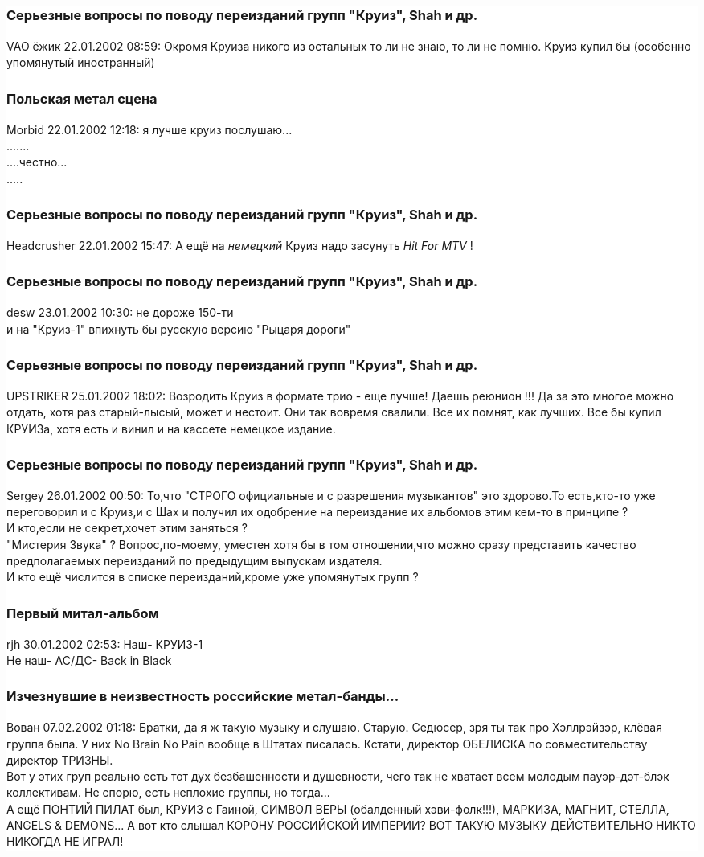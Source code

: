 ### Серьезные вопросы по поводу переизданий групп "Круиз", Shah и др.

VAO ёжик 22.01.2002 08:59:
Окромя Круиза никого из остальных то ли не знаю, то ли не помню. Круиз купил бы (особенно упомянутый иностранный)

### Польская метал сцена

Morbid 22.01.2002 12:18:
я лучше круиз послушаю...<BR>.......<BR>....честно...<BR>.....

### Серьезные вопросы по поводу переизданий групп "Круиз", Shah и др.

Headcrusher 22.01.2002 15:47:
А ещё на *немецкий* Круиз надо засунуть *Hit For MTV* !

### Серьезные вопросы по поводу переизданий групп "Круиз", Shah и др.

desw 23.01.2002 10:30:
не дороже 150-ти<BR>и на "Круиз-1" впихнуть бы русскую версию "Рыцаря дороги"

### Серьезные вопросы по поводу переизданий групп "Круиз", Shah и др.

UPSTRIKER 25.01.2002 18:02:
Возродить Круиз в формате трио - еще лучше! Даешь реюнион !!! Да за это многое можно отдать, хотя раз старый-лысый, может и нестоит. Они так вовремя свалили. Все их помнят, как лучших. Все бы купил КРУИЗа, хотя есть и винил и на кассете немецкое издание.

### Серьезные вопросы по поводу переизданий групп "Круиз", Shah и др.

Sergey 26.01.2002 00:50:
То,что "СТРОГО официальные и с разрешения музыкантов" это здорово.То есть,кто-то уже  переговорил и с Круиз,и с Шах и получил их одобрение на переиздание их альбомов этим кем-то в принципе ?<BR>И кто,если не секрет,хочет этим заняться ?<BR>"Мистерия Звука" ? Вопрос,по-моему, уместен хотя бы в том отношении,что можно сразу представить качество предполагаемых переизданий по предыдущим выпускам издателя.<BR>И кто ещё числится в списке переизданий,кроме уже упомянутых групп ? 

### Первый митал-альбом

rjh 30.01.2002 02:53:
Наш- КРУИЗ-1<BR>Не наш- АС/ДС- Back in Black

### Изчезнувшие в неизвестность российские метал-банды...

Вован 07.02.2002 01:18:
Братки, да я ж такую музыку и слушаю. Старую. Седюсер, зря ты так про Хэллрэйзэр, клёвая группа была. У них No Brain No Pain вообще в Штатах писалась. Кстати, директор ОБЕЛИСКА по совместительству директор ТРИЗНЫ.<BR>Вот у этих груп реально есть тот дух безбашенности и душевности, чего так не хватает всем молодым пауэр-дэт-блэк коллективам. Не спорю, есть неплохие группы, но тогда...<BR>А ещё ПОНТИЙ ПИЛАТ был, КРУИЗ с Гаиной, СИМВОЛ ВЕРЫ (обалденный хэви-фолк!!!), МАРКИЗА, МАГНИТ, СТЕЛЛА, ANGELS & DEMONS... А вот кто слышал КОРОНУ РОССИЙСКОЙ ИМПЕРИИ? ВОТ ТАКУЮ МУЗЫКУ ДЕЙСТВИТЕЛЬНО НИКТО НИКОГДА НЕ ИГРАЛ!

